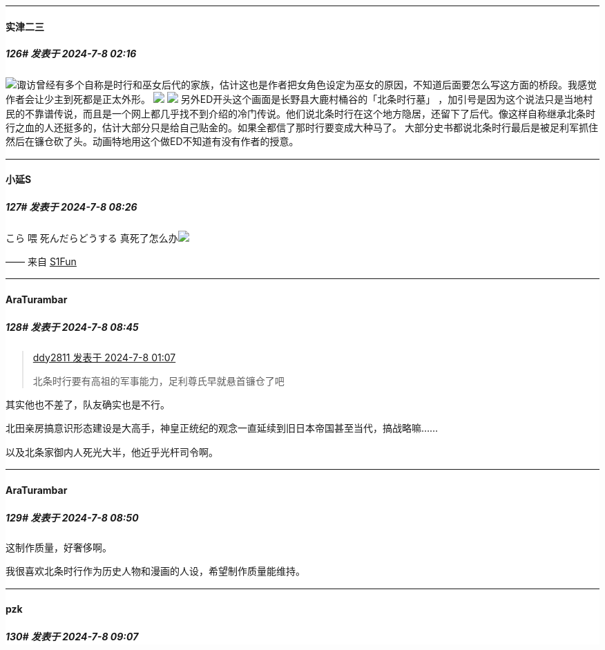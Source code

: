 *****

####  实津二三  
##### 126#       发表于 2024-7-8 02:16

<img src="https://static.saraba1st.com/image/smiley/face2017/068.png" referrerpolicy="no-referrer">诹访曾经有多个自称是时行和巫女后代的家族，估计这也是作者把女角色设定为巫女的原因，不知道后面要怎么写这方面的桥段。我感觉作者会让少主到死都是正太外形。
<img src="https://p.sda1.dev/18/96950f88a5dda1fc7938f30105378e03/image.jpg" referrerpolicy="no-referrer">
<img src="https://p.sda1.dev/18/a557597028d05aebfd1d7df5168a5782/image.jpg" referrerpolicy="no-referrer">
另外ED开头这个画面是长野县大鹿村桶谷的「北条时行墓」 ，加引号是因为这个说法只是当地村民的不靠谱传说，而且是一个网上都几乎找不到介绍的冷门传说。他们说北条时行在这个地方隐居，还留下了后代。像这样自称继承北条时行之血的人还挺多的，估计大部分只是给自己贴金的。如果全都信了那时行要变成大种马了。
大部分史书都说北条时行最后是被足利军抓住然后在镰仓砍了头。动画特地用这个做ED不知道有没有作者的授意。


*****

####  小延S  
##### 127#       发表于 2024-7-8 08:26

こら 喂
死んだらどうする 真死了怎么办<img src="https://static.saraba1st.com/image/smiley/face2017/012.png" referrerpolicy="no-referrer">

—— 来自 [S1Fun](https://s1fun.koalcat.com)


*****

####  AraTurambar  
##### 128#       发表于 2024-7-8 08:45

<blockquote><a href="httphttps://bbs.saraba1st.com/2b/forum.php?mod=redirect&amp;goto=findpost&amp;pid=65515552&amp;ptid=2124174" target="_blank">ddy2811 发表于 2024-7-8 01:07</a>

北条时行要有高祖的军事能力，足利尊氏早就悬首镰仓了吧</blockquote>
其实他也不差了，队友确实也是不行。

北田亲房搞意识形态建设是大高手，神皇正统纪的观念一直延续到旧日本帝国甚至当代，搞战略嘛……

以及北条家御内人死光大半，他近乎光杆司令啊。


*****

####  AraTurambar  
##### 129#       发表于 2024-7-8 08:50

这制作质量，好奢侈啊。

我很喜欢北条时行作为历史人物和漫画的人设，希望制作质量能维持。


*****

####  pzk  
##### 130#       发表于 2024-7-8 09:07
